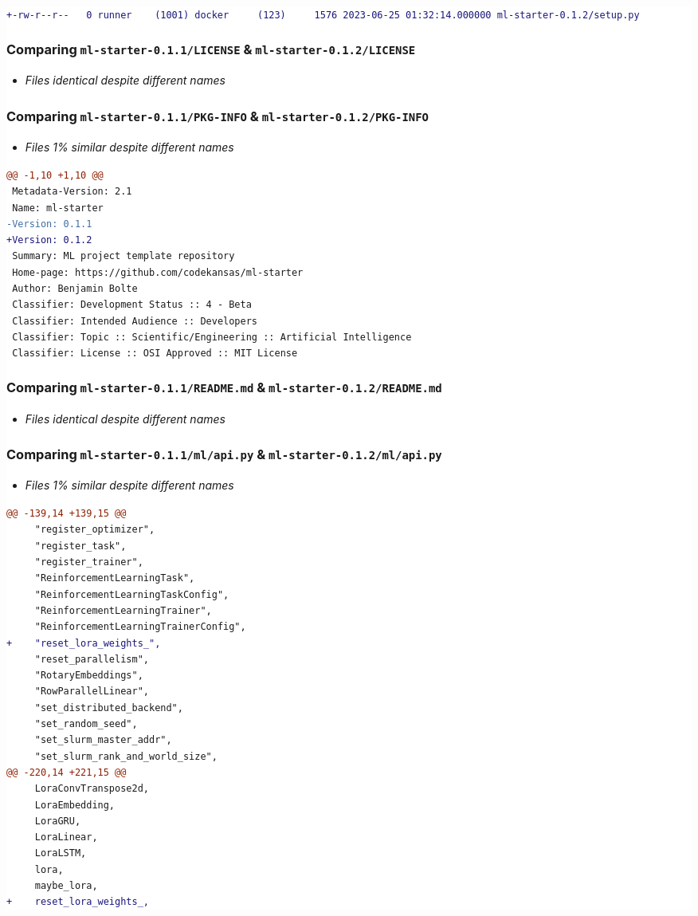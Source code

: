 ```diff
+-rw-r--r--   0 runner    (1001) docker     (123)     1576 2023-06-25 01:32:14.000000 ml-starter-0.1.2/setup.py
```

### Comparing `ml-starter-0.1.1/LICENSE` & `ml-starter-0.1.2/LICENSE`

 * *Files identical despite different names*

### Comparing `ml-starter-0.1.1/PKG-INFO` & `ml-starter-0.1.2/PKG-INFO`

 * *Files 1% similar despite different names*

```diff
@@ -1,10 +1,10 @@
 Metadata-Version: 2.1
 Name: ml-starter
-Version: 0.1.1
+Version: 0.1.2
 Summary: ML project template repository
 Home-page: https://github.com/codekansas/ml-starter
 Author: Benjamin Bolte
 Classifier: Development Status :: 4 - Beta
 Classifier: Intended Audience :: Developers
 Classifier: Topic :: Scientific/Engineering :: Artificial Intelligence
 Classifier: License :: OSI Approved :: MIT License
```

### Comparing `ml-starter-0.1.1/README.md` & `ml-starter-0.1.2/README.md`

 * *Files identical despite different names*

### Comparing `ml-starter-0.1.1/ml/api.py` & `ml-starter-0.1.2/ml/api.py`

 * *Files 1% similar despite different names*

```diff
@@ -139,14 +139,15 @@
     "register_optimizer",
     "register_task",
     "register_trainer",
     "ReinforcementLearningTask",
     "ReinforcementLearningTaskConfig",
     "ReinforcementLearningTrainer",
     "ReinforcementLearningTrainerConfig",
+    "reset_lora_weights_",
     "reset_parallelism",
     "RotaryEmbeddings",
     "RowParallelLinear",
     "set_distributed_backend",
     "set_random_seed",
     "set_slurm_master_addr",
     "set_slurm_rank_and_world_size",
@@ -220,14 +221,15 @@
     LoraConvTranspose2d,
     LoraEmbedding,
     LoraGRU,
     LoraLinear,
     LoraLSTM,
     lora,
     maybe_lora,
+    reset_lora_weights_,
```